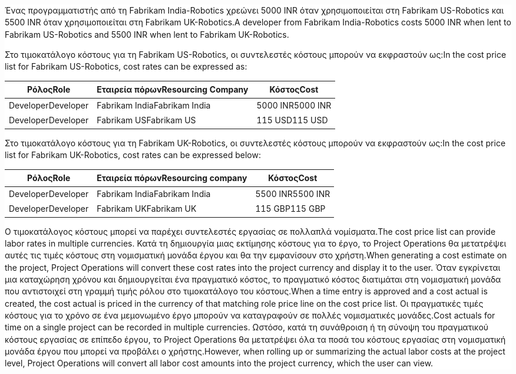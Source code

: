 <span data-ttu-id="5a27d-186">Ένας προγραμματιστής από τη Fabrikam India-Robotics χρεώνει 5000 INR όταν χρησιμοποιείται στη Fabrikam US-Robotics και 5500 INR όταν χρησιμοποιείται στη Fabrikam UK-Robotics.</span><span class="sxs-lookup"><span data-stu-id="5a27d-186">A developer from Fabrikam India-Robotics costs 5000 INR when lent to Fabrikam US-Robotics and 5500 INR when lent to Fabrikam UK-Robotics.</span></span>

<span data-ttu-id="5a27d-187">Στο τιμοκατάλογο κόστους για τη Fabrikam US-Robotics, οι συντελεστές κόστους μπορούν να εκφραστούν ως:</span><span class="sxs-lookup"><span data-stu-id="5a27d-187">In the cost price list for Fabrikam US-Robotics, cost rates can be expressed as:</span></span>

| <span data-ttu-id="5a27d-188">Ρόλος</span><span class="sxs-lookup"><span data-stu-id="5a27d-188">Role</span></span> | <span data-ttu-id="5a27d-189">Εταιρεία πόρων</span><span class="sxs-lookup"><span data-stu-id="5a27d-189">Resourcing Company</span></span> | <span data-ttu-id="5a27d-190">Κόστος</span><span class="sxs-lookup"><span data-stu-id="5a27d-190">Cost</span></span> |
| --- | --- | --- |
| <span data-ttu-id="5a27d-191">Developer</span><span class="sxs-lookup"><span data-stu-id="5a27d-191">Developer</span></span> | <span data-ttu-id="5a27d-192">Fabrikam India</span><span class="sxs-lookup"><span data-stu-id="5a27d-192">Fabrikam India</span></span> | <span data-ttu-id="5a27d-193">5000 INR</span><span class="sxs-lookup"><span data-stu-id="5a27d-193">5000 INR</span></span> |
| <span data-ttu-id="5a27d-194">Developer</span><span class="sxs-lookup"><span data-stu-id="5a27d-194">Developer</span></span> | <span data-ttu-id="5a27d-195">Fabrikam US</span><span class="sxs-lookup"><span data-stu-id="5a27d-195">Fabrikam US</span></span> | <span data-ttu-id="5a27d-196">115 USD</span><span class="sxs-lookup"><span data-stu-id="5a27d-196">115 USD</span></span> |

<span data-ttu-id="5a27d-197">Στο τιμοκατάλογο κόστους για τη Fabrikam UK-Robotics, οι συντελεστές κόστους μπορούν να εκφραστούν ως:</span><span class="sxs-lookup"><span data-stu-id="5a27d-197">In the cost price list for Fabrikam UK-Robotics, cost rates can be expressed below:</span></span>

| <span data-ttu-id="5a27d-198">Ρόλος</span><span class="sxs-lookup"><span data-stu-id="5a27d-198">Role</span></span> | <span data-ttu-id="5a27d-199">Εταιρεία πόρων</span><span class="sxs-lookup"><span data-stu-id="5a27d-199">Resourcing company</span></span> | <span data-ttu-id="5a27d-200">Κόστος</span><span class="sxs-lookup"><span data-stu-id="5a27d-200">Cost</span></span> |
| --- | --- | --- |
| <span data-ttu-id="5a27d-201">Developer</span><span class="sxs-lookup"><span data-stu-id="5a27d-201">Developer</span></span> | <span data-ttu-id="5a27d-202">Fabrikam India</span><span class="sxs-lookup"><span data-stu-id="5a27d-202">Fabrikam India</span></span> | <span data-ttu-id="5a27d-203">5500 INR</span><span class="sxs-lookup"><span data-stu-id="5a27d-203">5500 INR</span></span> |
| <span data-ttu-id="5a27d-204">Developer</span><span class="sxs-lookup"><span data-stu-id="5a27d-204">Developer</span></span> | <span data-ttu-id="5a27d-205">Fabrikam UK</span><span class="sxs-lookup"><span data-stu-id="5a27d-205">Fabrikam UK</span></span> | <span data-ttu-id="5a27d-206">115 GBP</span><span class="sxs-lookup"><span data-stu-id="5a27d-206">115 GBP</span></span> |

<span data-ttu-id="5a27d-207">Ο τιμοκατάλογος κόστους μπορεί να παρέχει συντελεστές εργασίας σε πολλαπλά νομίσματα.</span><span class="sxs-lookup"><span data-stu-id="5a27d-207">The cost price list can provide labor rates in multiple currencies.</span></span> <span data-ttu-id="5a27d-208">Κατά τη δημιουργία μιας εκτίμησης κόστους για το έργο, το Project Operations θα μετατρέψει αυτές τις τιμές κόστους στη νομισματική μονάδα έργου και θα την εμφανίσουν στο χρήστη.</span><span class="sxs-lookup"><span data-stu-id="5a27d-208">When generating a cost estimate on the project, Project Operations will convert these cost rates into the project currency and display it to the user.</span></span> <span data-ttu-id="5a27d-209">Όταν εγκρίνεται μια καταχώρηση χρόνου και δημιουργείται ένα πραγματικό κόστος, το πραγματικό κόστος διατιμάται στη νομισματική μονάδα που αντιστοιχεί στη γραμμή τιμής ρόλου στο τιμοκατάλογο του κόστους.</span><span class="sxs-lookup"><span data-stu-id="5a27d-209">When a time entry is approved and a cost actual is created, the cost actual is priced in the currency of that matching role price line on the cost price list.</span></span> <span data-ttu-id="5a27d-210">Οι πραγματικές τιμές κόστους για το χρόνο σε ένα μεμονωμένο έργο μπορούν να καταγραφούν σε πολλές νομισματικές μονάδες.</span><span class="sxs-lookup"><span data-stu-id="5a27d-210">Cost actuals for time on a single project can be recorded in multiple currencies.</span></span> <span data-ttu-id="5a27d-211">Ωστόσο, κατά τη συνάθροιση ή τη σύνοψη του πραγματικού κόστους εργασίας σε επίπεδο έργου, το Project Operations θα μετατρέψει όλα τα ποσά του κόστους εργασίας στη νομισματική μονάδα έργου που μπορεί να προβάλει ο χρήστης.</span><span class="sxs-lookup"><span data-stu-id="5a27d-211">However, when rolling up or summarizing the actual labor costs at the project level, Project Operations will convert all labor cost amounts into the project currency, which the user can view.</span></span>
